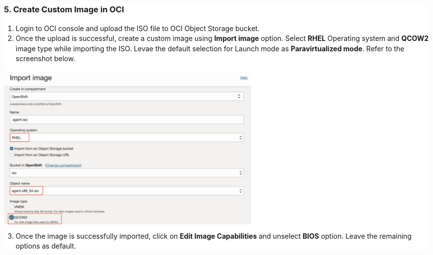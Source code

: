    

### 5. Create Custom Image in OCI

1. Login to OCI console and upload the ISO file to OCI Object Storage bucket.
2. Once the upload is successful, create a custom image using **Import image** option. Select **RHEL** Operating system and **QCOW2** image type while importing the ISO. Levae the default selection for Launch mode as **Paravirtualized mode**.  Refer to the screenshot below.

<img src="images/10.jpg" width=500x align="top">

3. Once the image is successfully imported, click on **Edit Image Capabilities** and unselect **BIOS** option. Leave the remaining options as default.

